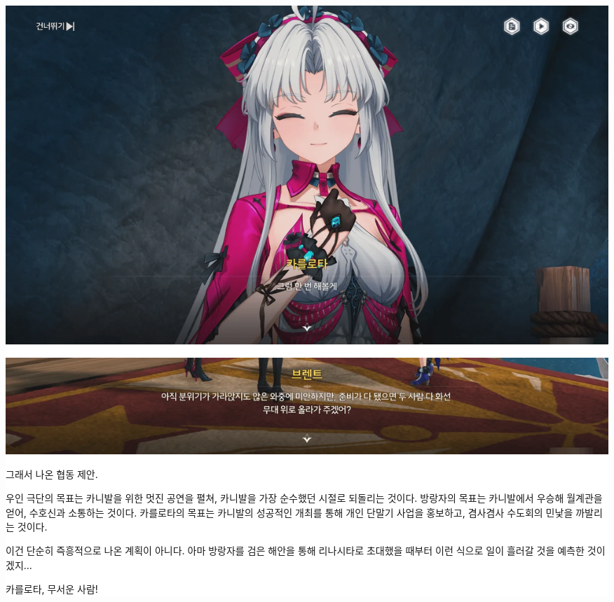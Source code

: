 ![](253.webp)

![](254.webp)

그래서 나온 협동 제안.

우인 극단의 목표는 카니발을 위한 멋진 공연을 펼쳐, 카니발을 가장 순수했던 시절로 되돌리는 것이다.
방랑자의 목표는 카니발에서 우승해 월계관을 얻어, 수호신과 소통하는 것이다.
카를로타의 목표는 카니발의 성공적인 개최를 통해 개인 단말기 사업을 홍보하고, 겸사겸사 수도회의 민낯을 까발리는 것이다.

이건 단순히 즉흥적으로 나온 계획이 아니다.
아마 방랑자를 검은 해안을 통해 리나시타로 초대했을 때부터 이런 식으로 일이 흘러갈 것을 예측한 것이겠지...

카를로타, 무서운 사람!
